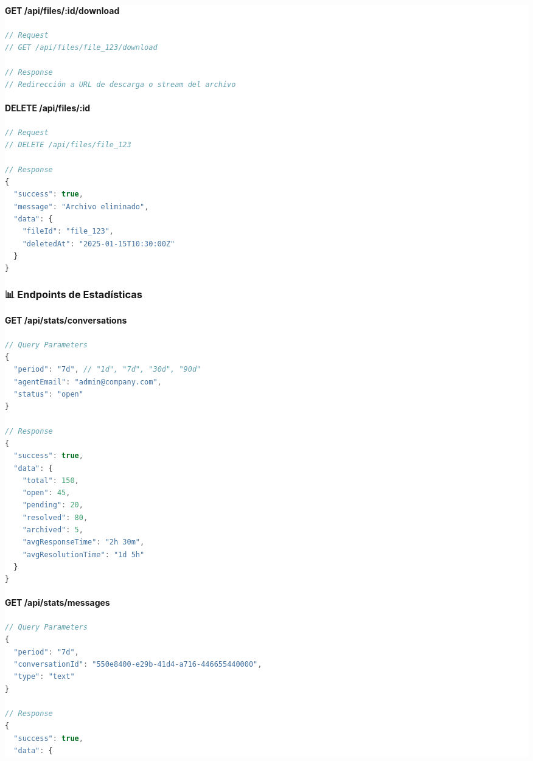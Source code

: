 #### GET /api/files/:id/download
```javascript
// Request
// GET /api/files/file_123/download

// Response
// Redirección a URL de descarga o stream del archivo
```

#### DELETE /api/files/:id
```javascript
// Request
// DELETE /api/files/file_123

// Response
{
  "success": true,
  "message": "Archivo eliminado",
  "data": {
    "fileId": "file_123",
    "deletedAt": "2025-01-15T10:30:00Z"
  }
}
```

### 📊 Endpoints de Estadísticas

#### GET /api/stats/conversations
```javascript
// Query Parameters
{
  "period": "7d", // "1d", "7d", "30d", "90d"
  "agentEmail": "admin@company.com",
  "status": "open"
}

// Response
{
  "success": true,
  "data": {
    "total": 150,
    "open": 45,
    "pending": 20,
    "resolved": 80,
    "archived": 5,
    "avgResponseTime": "2h 30m",
    "avgResolutionTime": "1d 5h"
  }
}
```

#### GET /api/stats/messages
```javascript
// Query Parameters
{
  "period": "7d",
  "conversationId": "550e8400-e29b-41d4-a716-446655440000",
  "type": "text"
}

// Response
{
  "success": true,
  "data": {
```